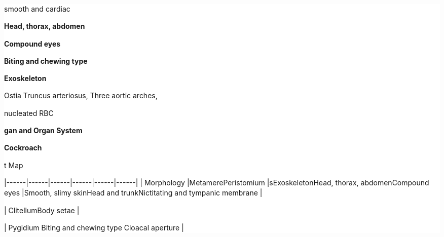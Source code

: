 smooth and cardiac

**Head, thorax, abdomen**

**Compound eyes**

**Biting and chewing type**

**Exoskeleton**

Ostia Truncus arteriosus, Three aortic arches,

nucleated RBC

**gan and Organ System**

**Cockroach**

t Map







|------|------|------|------|------|------|
| Morphology |MetamerePeristomium |sExoskeletonHead, thorax, abdomenCompound eyes |Smooth, slimy skinHead and trunkNictitating and tympanic membrane |



| ClitellumBody setae |

| Pygidium Biting and chewing type Cloacal aperture |
